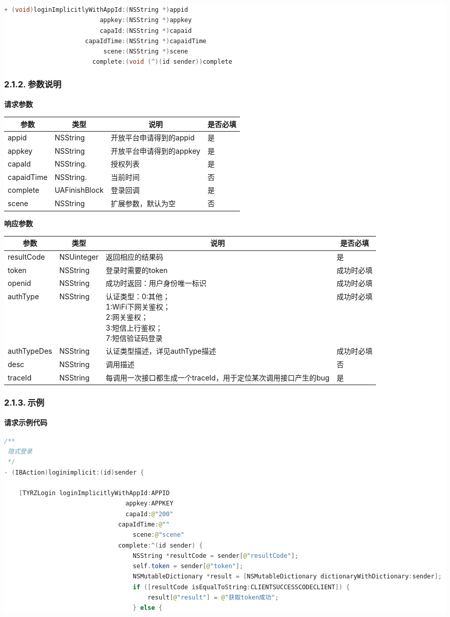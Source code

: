 ```objective-c
+ (void)loginImplicitlyWithAppId:(NSString *)appid
                          appkey:(NSString *)appkey
                          capaId:(NSString *)capaid
                      capaIdTime:(NSString *)capaidTime
                           scene:(NSString *)scene
                        complete:(void (^)(id sender))complete
```

### 2.1.2. 参数说明

**请求参数**

| 参数         | 类型            | 说明              | 是否必填 |
| ---------- | ------------- | --------------- | ---- |
| appid      | NSString      | 开放平台申请得到的appid  | 是    |
| appkey     | NSString      | 开放平台申请得到的appkey | 是    |
| capaId     | NSString.     | 授权列表            | 是    |
| capaidTime | NSString.     | 当前时间            | 否    |
| complete   | UAFinishBlock | 登录回调            | 是    |
| scene      | NSString      | 扩展参数，默认为空       | 否    |


**响应参数**

| 参数          | 类型         | 说明                                       | 是否必填  |
| ----------- | ---------- | ---------------------------------------- | ----- |
| resultCode  | NSUinteger | 返回相应的结果码                                 | 是     |
| token       | NSString   | 登录时需要的token                              | 成功时必填 |
| openid      | NSString   | 成功时返回：用户身份唯一标识                           | 成功时必填 |
| authType    | NSString   | 认证类型：0:其他；</br>1:WiFi下网关鉴权；</br>2:网关鉴权；</br>3:短信上行鉴权；</br>7:短信验证码登录 | 成功时必填 |
| authTypeDes | NSString   | 认证类型描述，详见authType描述                      | 成功时必填 |
| desc        | NSString   | 调用描述                                     | 否     |
| traceId     | NSString   | 每调用一次接口都生成一个traceId，用于定位某次调用接口产生的bug | 是 | 失败和成功都返回 |

### 2.1.3. 示例

**请求示例代码**

``` java
/**
 隐式登录
 */
- (IBAction)loginimplicit:(id)sender {
    
    [TYRZLogin loginImplicitlyWithAppId:APPID
                                 appkey:APPKEY
                                 capaId:@"200"
                               capaIdTime:@""
                                   scene:@"scene"
                               complete:^(id sender) {
                                   NSString *resultCode = sender[@"resultCode"];
                                   self.token = sender[@"token"];
                                   NSMutableDictionary *result = [NSMutableDictionary dictionaryWithDictionary:sender];
                                   if ([resultCode isEqualToString:CLIENTSUCCESSCODECLIENT]) {
                                       result[@"result"] = @"获取token成功";
                                   } else {
```